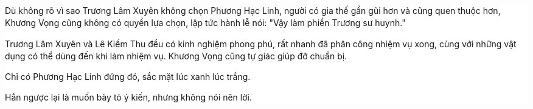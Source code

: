 Dù không rõ vì sao Trương Lâm Xuyên không chọn Phương Hạc Linh, người có gia thế gần gũi hơn và cũng quen thuộc hơn, Khương Vọng cũng không có quyền lựa chọn, lập tức hành lễ nói: "Vậy làm phiền Trương sư huynh."

Trương Lâm Xuyên và Lê Kiếm Thu đều có kinh nghiệm phong phú, rất nhanh đã phân công nhiệm vụ xong, cùng với những vật dụng có thể dùng đến khi làm nhiệm vụ. Khương Vọng cũng tự giác giúp đỡ chuẩn bị.

Chỉ có Phương Hạc Linh đứng đó, sắc mặt lúc xanh lúc trắng.

Hắn ngược lại là muốn bày tỏ ý kiến, nhưng không nói nên lời.